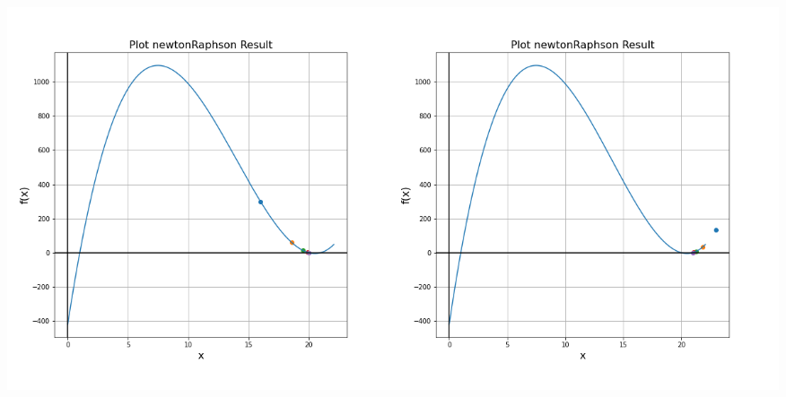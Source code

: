    <img src="https://github.com/SeogyeongHwang/Project/blob/2970157a5683a3e74aca094f7d6255e9bd607ca7/Data_Analysis/Numerical_analysis/project1/Q2_Results/Plot_newtonRaphson_result_f(x)%3D(x-1)(x-20)(x-21)_(x%3D16).png" width="49%" height="49%">
  <img src="https://github.com/SeogyeongHwang/Project/blob/2970157a5683a3e74aca094f7d6255e9bd607ca7/Data_Analysis/Numerical_analysis/project1/Q2_Results/Plot_newtonRaphson_result_f(x)%3D(x-1)(x-20)(x-21)_(x%3D23).png" width="49%" height="49%">
   </p>
